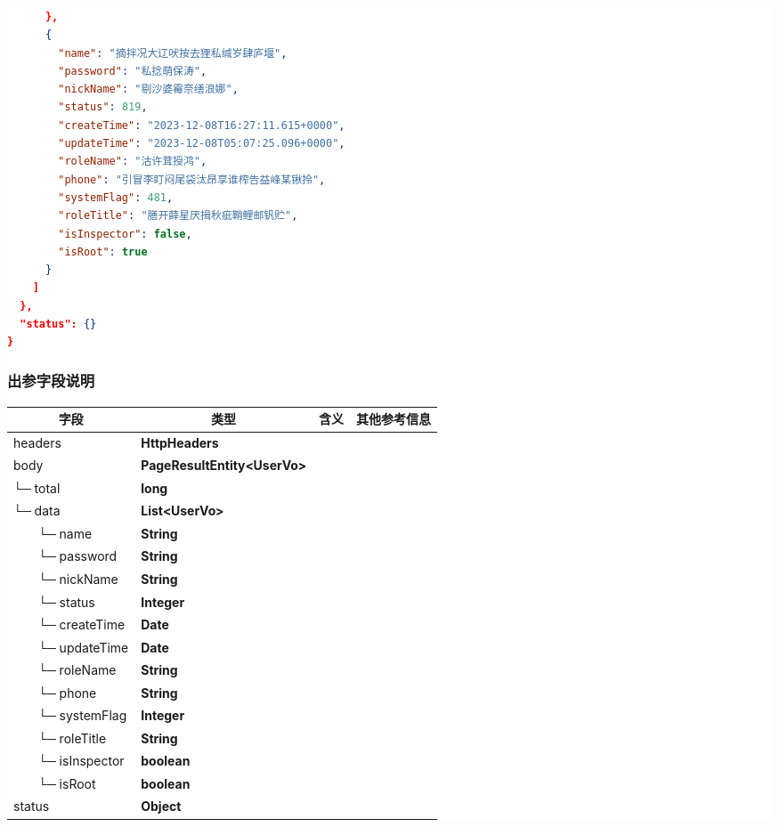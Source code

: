 ```json
      },
      {
        "name": "摘拌况大辽吠按去狸私缄岁肆庐堰",
        "password": "私捻萌保涛",
        "nickName": "剔沙婆霉奈缮浪娜",
        "status": 819,
        "createTime": "2023-12-08T16:27:11.615+0000",
        "updateTime": "2023-12-08T05:07:25.096+0000",
        "roleName": "沽许茸授鸿",
        "phone": "引冒李盯闷尾袋汰昂享谁榨告益峰某锹拎",
        "systemFlag": 481,
        "roleTitle": "膳开薛星厌揖秋疵鞘鲤邮钒贮",
        "isInspector": false,
        "isRoot": true
      }
    ]
  },
  "status": {}
}
```


### 出参字段说明

| **字段** | **类型**  | **含义** | **其他参考信息** |
| -------- | -------- | -------- | -------- |
| headers     | **HttpHeaders**    |   |   |
| body     | **PageResultEntity\<UserVo\>**    |   |   |
|└─ total     | **long**    |   |   |
|└─ data     | **List\<UserVo\>**    |   |   |
|&ensp;&ensp;&ensp;&ensp;└─ name     | **String**    |   |   |
|&ensp;&ensp;&ensp;&ensp;└─ password     | **String**    |   |   |
|&ensp;&ensp;&ensp;&ensp;└─ nickName     | **String**    |   |   |
|&ensp;&ensp;&ensp;&ensp;└─ status     | **Integer**    |   |   |
|&ensp;&ensp;&ensp;&ensp;└─ createTime     | **Date**    |   |   |
|&ensp;&ensp;&ensp;&ensp;└─ updateTime     | **Date**    |   |   |
|&ensp;&ensp;&ensp;&ensp;└─ roleName     | **String**    |   |   |
|&ensp;&ensp;&ensp;&ensp;└─ phone     | **String**    |   |   |
|&ensp;&ensp;&ensp;&ensp;└─ systemFlag     | **Integer**    |   |   |
|&ensp;&ensp;&ensp;&ensp;└─ roleTitle     | **String**    |   |   |
|&ensp;&ensp;&ensp;&ensp;└─ isInspector     | **boolean**    |   |   |
|&ensp;&ensp;&ensp;&ensp;└─ isRoot     | **boolean**    |   |   |
| status     | **Object**    |   |   |
